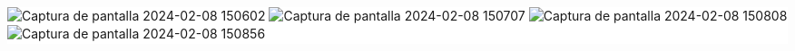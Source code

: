 <img width="1079" alt="Captura de pantalla 2024-02-08 150602" src="https://github.com/PaolaRoMa/Chat-app/assets/92270132/4df84284-20dc-4516-9450-6d8e2310dfad">


<img width="1079" alt="Captura de pantalla 2024-02-08 150707" src="https://github.com/PaolaRoMa/Chat-app/assets/92270132/df97057c-c67e-482a-a601-fb820564d13d">

<img width="1078" alt="Captura de pantalla 2024-02-08 150808" src="https://github.com/PaolaRoMa/Chat-app/assets/92270132/47e14b4e-9bd8-4fdb-b7b7-c00a41336eaa">



<img width="1079" alt="Captura de pantalla 2024-02-08 150856" src="https://github.com/PaolaRoMa/Chat-app/assets/92270132/16574a34-96a5-44a0-a5e2-35d1c76c64fd">
